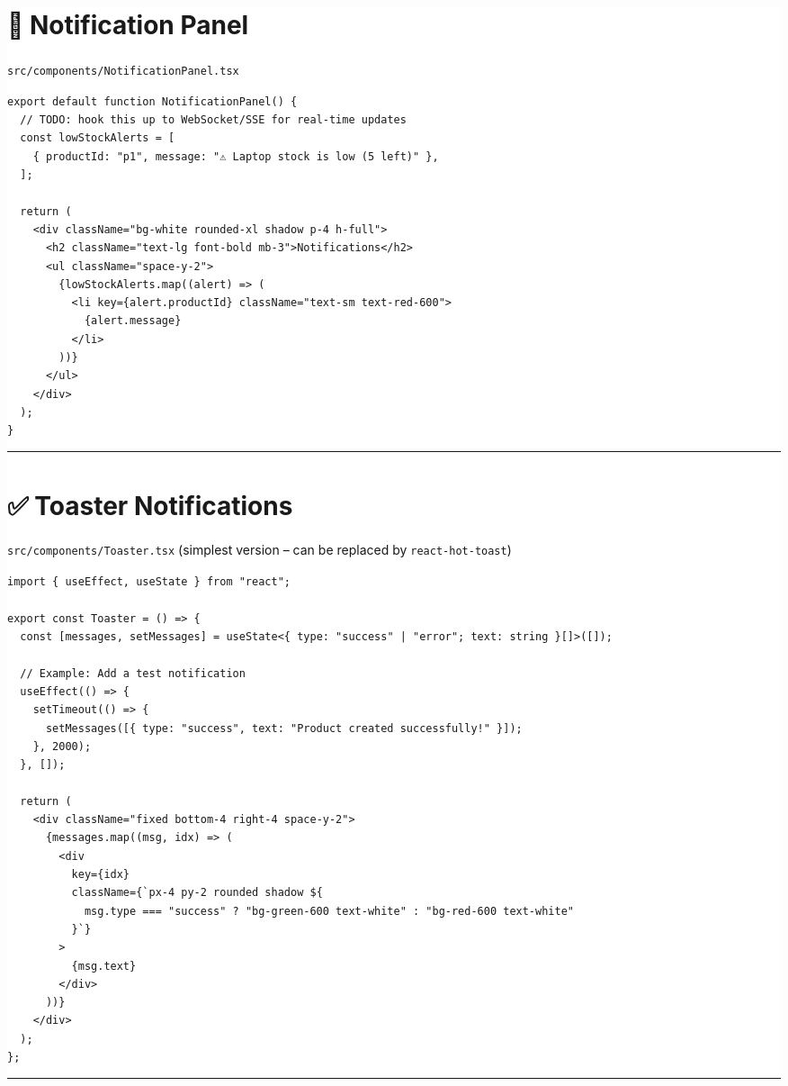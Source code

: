 
# 🔔 Notification Panel

`src/components/NotificationPanel.tsx`

```tsx
export default function NotificationPanel() {
  // TODO: hook this up to WebSocket/SSE for real-time updates
  const lowStockAlerts = [
    { productId: "p1", message: "⚠️ Laptop stock is low (5 left)" },
  ];

  return (
    <div className="bg-white rounded-xl shadow p-4 h-full">
      <h2 className="text-lg font-bold mb-3">Notifications</h2>
      <ul className="space-y-2">
        {lowStockAlerts.map((alert) => (
          <li key={alert.productId} className="text-sm text-red-600">
            {alert.message}
          </li>
        ))}
      </ul>
    </div>
  );
}
```

---

# ✅ Toaster Notifications

`src/components/Toaster.tsx` (simplest version – can be replaced by `react-hot-toast`)

```tsx
import { useEffect, useState } from "react";

export const Toaster = () => {
  const [messages, setMessages] = useState<{ type: "success" | "error"; text: string }[]>([]);

  // Example: Add a test notification
  useEffect(() => {
    setTimeout(() => {
      setMessages([{ type: "success", text: "Product created successfully!" }]);
    }, 2000);
  }, []);

  return (
    <div className="fixed bottom-4 right-4 space-y-2">
      {messages.map((msg, idx) => (
        <div
          key={idx}
          className={`px-4 py-2 rounded shadow ${
            msg.type === "success" ? "bg-green-600 text-white" : "bg-red-600 text-white"
          }`}
        >
          {msg.text}
        </div>
      ))}
    </div>
  );
};
```

---